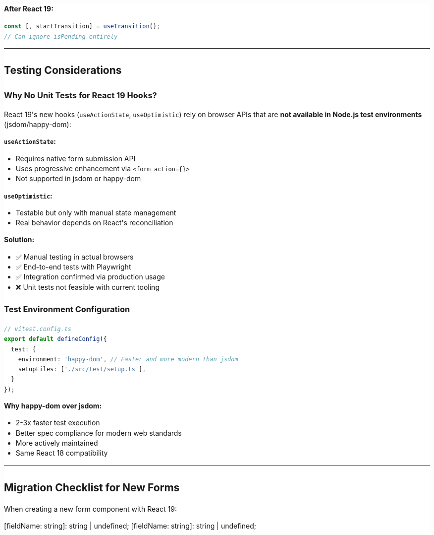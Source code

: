 **After React 19:**
```typescript
const [, startTransition] = useTransition();
// Can ignore isPending entirely
```

---

## Testing Considerations

### Why No Unit Tests for React 19 Hooks?

React 19's new hooks (`useActionState`, `useOptimistic`) rely on browser APIs that are **not available in Node.js test environments** (jsdom/happy-dom):

**`useActionState`:**
- Requires native form submission API
- Uses progressive enhancement via `<form action={}>`
- Not supported in jsdom or happy-dom

**`useOptimistic`:**
- Testable but only with manual state management
- Real behavior depends on React's reconciliation

**Solution:**
- ✅ Manual testing in actual browsers
- ✅ End-to-end tests with Playwright
- ✅ Integration confirmed via production usage
- ❌ Unit tests not feasible with current tooling

### Test Environment Configuration

```typescript
// vitest.config.ts
export default defineConfig({
  test: {
    environment: 'happy-dom', // Faster and more modern than jsdom
    setupFiles: ['./src/test/setup.ts'],
  }
});
```

**Why happy-dom over jsdom:**
- 2-3x faster test execution
- Better spec compliance for modern web standards
- More actively maintained
- Same React 18 compatibility

---

## Migration Checklist for New Forms

When creating a new form component with React 19:


  [fieldName: string]: string | undefined;
  [fieldName: string]: string | undefined;
